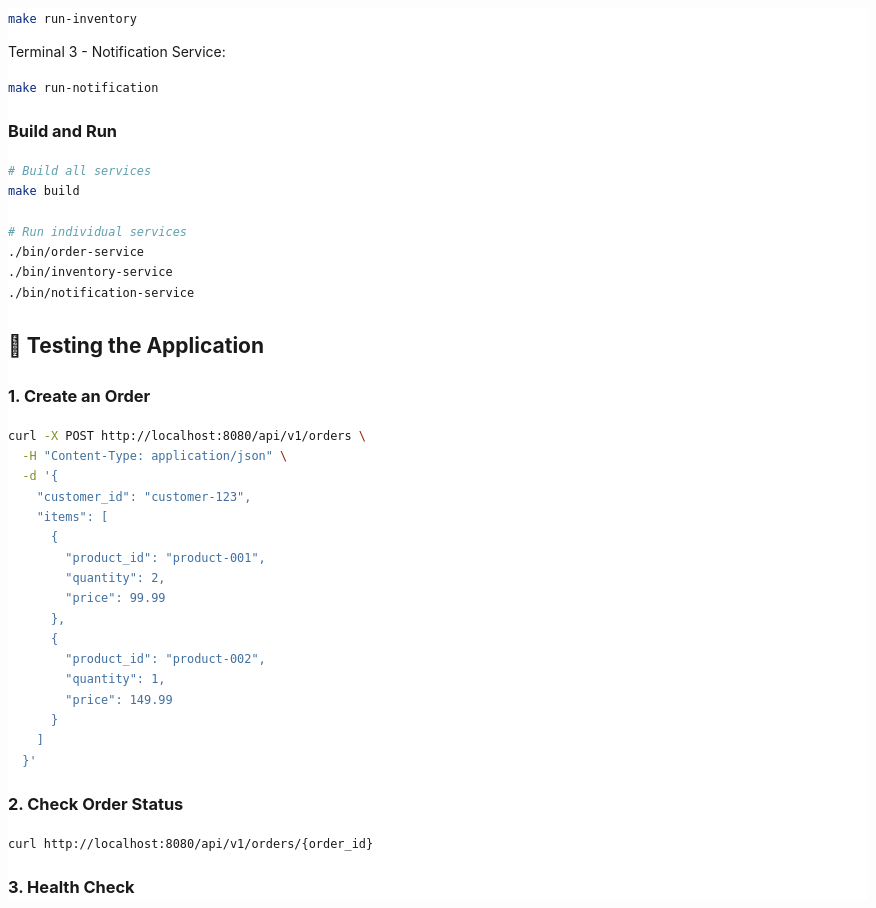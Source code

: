    ```bash
   make run-inventory
   ```

   Terminal 3 - Notification Service:

   ```bash
   make run-notification
   ```

### Build and Run

```bash
# Build all services
make build

# Run individual services
./bin/order-service
./bin/inventory-service
./bin/notification-service
```

## 🧪 Testing the Application

### 1. Create an Order

```bash
curl -X POST http://localhost:8080/api/v1/orders \
  -H "Content-Type: application/json" \
  -d '{
    "customer_id": "customer-123",
    "items": [
      {
        "product_id": "product-001",
        "quantity": 2,
        "price": 99.99
      },
      {
        "product_id": "product-002",
        "quantity": 1,
        "price": 149.99
      }
    ]
  }'
```

### 2. Check Order Status

```bash
curl http://localhost:8080/api/v1/orders/{order_id}
```

### 3. Health Check
